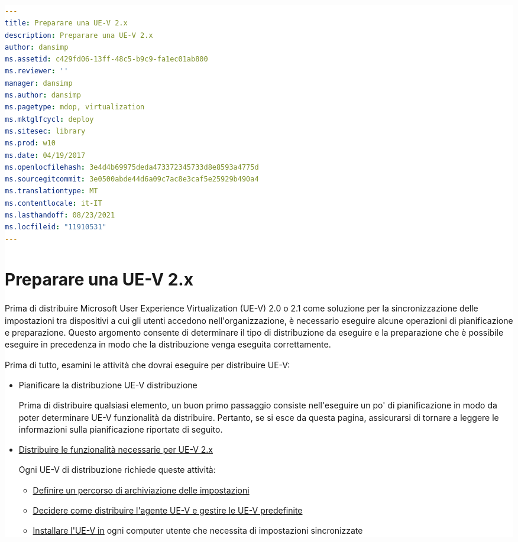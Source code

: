 ```yaml
---
title: Preparare una UE-V 2.x
description: Preparare una UE-V 2.x
author: dansimp
ms.assetid: c429fd06-13ff-48c5-b9c9-fa1ec01ab800
ms.reviewer: ''
manager: dansimp
ms.author: dansimp
ms.pagetype: mdop, virtualization
ms.mktglfcycl: deploy
ms.sitesec: library
ms.prod: w10
ms.date: 04/19/2017
ms.openlocfilehash: 3e4d4b69975deda473372345733d8e8593a4775d
ms.sourcegitcommit: 3e0500abde44d6a09c7ac8e3caf5e25929b490a4
ms.translationtype: MT
ms.contentlocale: it-IT
ms.lasthandoff: 08/23/2021
ms.locfileid: "11910531"
---
```

# <a name="prepare-a-ue-v-2x-deployment"></a>Preparare una UE-V 2.x


Prima di distribuire Microsoft User Experience Virtualization (UE-V) 2.0 o 2.1 come soluzione per la sincronizzazione delle impostazioni tra dispositivi a cui gli utenti accedono nell'organizzazione, è necessario eseguire alcune operazioni di pianificazione e preparazione. Questo argomento consente di determinare il tipo di distribuzione da eseguire e la preparazione che è possibile eseguire in precedenza in modo che la distribuzione venga eseguita correttamente.

Prima di tutto, esamini le attività che dovrai eseguire per distribuire UE-V:

-   Pianificare la distribuzione UE-V distribuzione

    Prima di distribuire qualsiasi elemento, un buon primo passaggio consiste nell'eseguire un po' di pianificazione in modo da poter determinare UE-V funzionalità da distribuire. Pertanto, se si esce da questa pagina, assicurarsi di tornare a leggere le informazioni sulla pianificazione riportate di seguito.

-   [Distribuire le funzionalità necessarie per UE-V 2.x](deploy-required-features-for-ue-v-2x-new-uevv2.md)

    Ogni UE-V di distribuzione richiede queste attività:

    -   [Definire un percorso di archiviazione delle impostazioni](https://technet.microsoft.com/library/dn458891.aspx#ssl)

    -   [Decidere come distribuire l'agente UE-V e gestire le UE-V predefinite](https://technet.microsoft.com/library/dn458891.aspx#config)

    -   [Installare l'UE-V in](https://technet.microsoft.com/library/dn458891.aspx#agent) ogni computer utente che necessita di impostazioni sincronizzate
